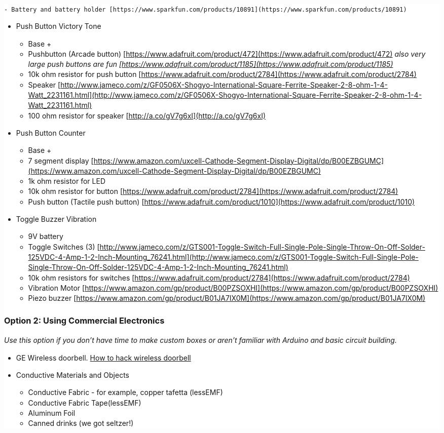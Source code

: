     - Battery and battery holder [https://www.sparkfun.com/products/10891](https://www.sparkfun.com/products/10891)
    
- Push Button Victory Tone
    - Base
        +
    - Pushbutton (Arcade button) [https://www.adafruit.com/product/472](https://www.adafruit.com/product/472)
        *also very large push buttons are fun [https://www.adafruit.com/product/1185](https://www.adafruit.com/product/1185)*
    - 10k ohm resistor for push button [https://www.adafruit.com/product/2784](https://www.adafruit.com/product/2784)
    - Speaker [http://www.jameco.com/z/GF0506X-Shogyo-International-Square-Ferrite-Speaker-2-8-ohm-1-4-Watt_2231161.html](http://www.jameco.com/z/GF0506X-Shogyo-International-Square-Ferrite-Speaker-2-8-ohm-1-4-Watt_2231161.html)
    - 100 ohm resistor for speaker [http://a.co/gV7g6xI](http://a.co/gV7g6xI)


- Push Button Counter
    - Base
        +
    - 7 segment display [https://www.amazon.com/uxcell-Cathode-Segment-Display-Digital/dp/B00EZBGUMC](https://www.amazon.com/uxcell-Cathode-Segment-Display-Digital/dp/B00EZBGUMC)
    - 1k ohm resistor for LED
    - 10k ohm resistor for button [https://www.adafruit.com/product/2784](https://www.adafruit.com/product/2784)
    - Push button (Tactile push button) [https://www.adafruit.com/product/1010](https://www.adafruit.com/product/1010)
    
- Toggle Buzzer Vibration
    - 9V battery 
    - Toggle Switches (3) [http://www.jameco.com/z/GTS001-Toggle-Switch-Full-Single-Pole-Single-Throw-On-Off-Solder-125VDC-4-Amp-1-2-Inch-Mounting_76241.html](http://www.jameco.com/z/GTS001-Toggle-Switch-Full-Single-Pole-Single-Throw-On-Off-Solder-125VDC-4-Amp-1-2-Inch-Mounting_76241.html)
    - 10k ohm resistors for switches [https://www.adafruit.com/product/2784](https://www.adafruit.com/product/2784)
    - Vibration Motor [https://www.amazon.com/gp/product/B00PZSOXHI](https://www.amazon.com/gp/product/B00PZSOXHI)
    - Piezo buzzer [https://www.amazon.com/gp/product/B01JA7IX0M](https://www.amazon.com/gp/product/B01JA7IX0M)


### Option 2: Using Commercial Electronics
*Use this option if you don’t have time to make custom boxes or aren’t familiar with Arduino and basic circuit building.*
- GE Wireless doorbell. [How to hack wireless doorbell](files/hacking-doorbell.pdf)


- Conductive Materials and Objects
    - Conductive Fabric - for example, copper tafetta (lessEMF)
    - Conductive Fabric Tape(lessEMF)
    - Aluminum Foil
    - Canned drinks (we got seltzer!)

